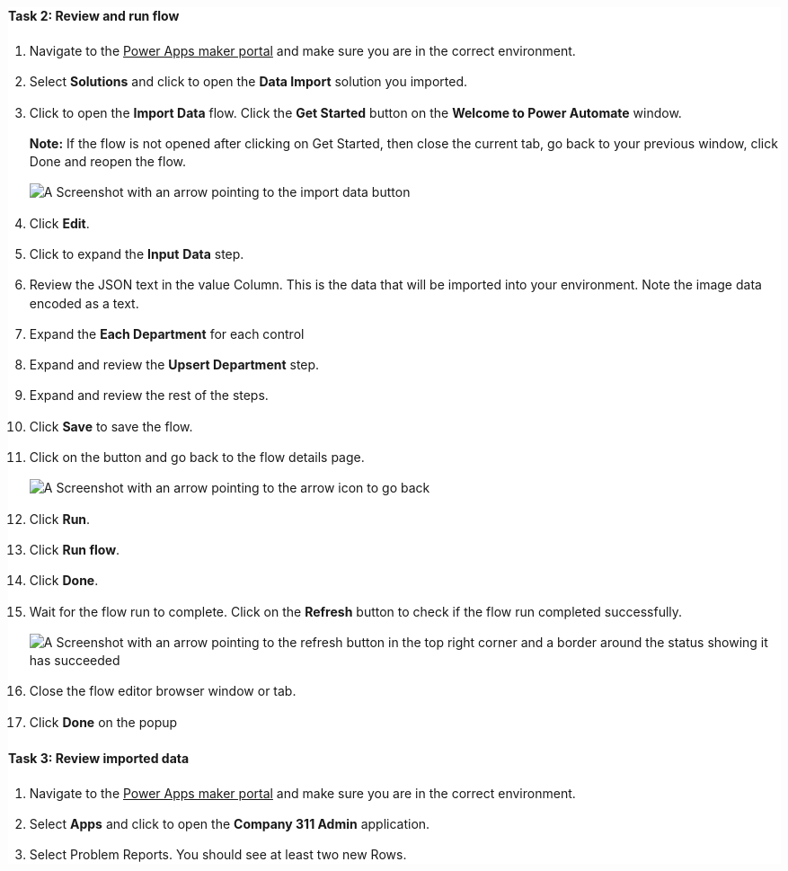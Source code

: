 #### Task 2: Review and run flow

1. Navigate to the [Power Apps maker portal](https://make.powerapps.com/) and make sure you are in the correct environment.

1. Select **Solutions** and click to open the **Data Import** solution you imported.

1.  Click to open the **Import Data** flow. Click the **Get Started** button on the **Welcome to Power Automate** window.

    **Note:** If the flow is not opened after clicking on Get Started, then close the current tab, go back to your previous window, click Done and reopen the flow.

    ![A Screenshot with an arrow pointing to the import data button](02-1/media/image90.png)

1.  Click **Edit**.

1.  Click to expand the **Input** **Data** step.

1.  Review the JSON text in the value Column. This is the data that will be imported into your environment. Note the image data encoded as a text.

1.  Expand the **Each Department** for each control

1.  Expand and review the **Upsert Department** step.

1. Expand and review the rest of the steps.

1. Click **Save** to save the flow.

1. Click on the button and go back to the flow details page.

    ![A Screenshot with an arrow pointing to the arrow icon to go back](02-1/media/image92.png)

1. Click **Run**.

1. Click **Run flow**.

1. Click **Done**.

1. Wait for the flow run to complete. Click on the **Refresh** button to check if the flow run completed successfully.

    ![A Screenshot with an arrow pointing to the refresh button in the top right corner and a border around the status showing it has succeeded](02-1/media/image93.png)

1. Close the flow editor browser window or tab.

1. Click **Done** on the popup

#### Task 3: Review imported data

1.  Navigate to the [Power Apps maker portal](https://make.powerapps.com/) and make sure you are in the correct environment.

1.  Select **Apps** and click to open the **Company 311 Admin** application.

1.  Select Problem Reports. You should see at least two new Rows.
